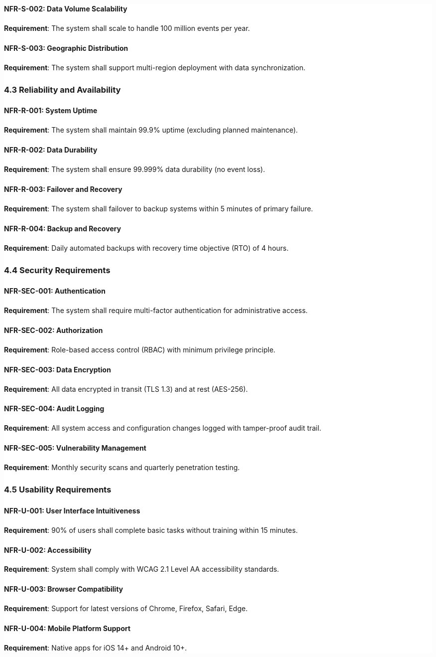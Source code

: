 #### NFR-S-002: Data Volume Scalability
**Requirement**: The system shall scale to handle 100 million events per year.

#### NFR-S-003: Geographic Distribution
**Requirement**: The system shall support multi-region deployment with data synchronization.

### 4.3 Reliability and Availability

#### NFR-R-001: System Uptime
**Requirement**: The system shall maintain 99.9% uptime (excluding planned maintenance).

#### NFR-R-002: Data Durability
**Requirement**: The system shall ensure 99.999% data durability (no event loss).

#### NFR-R-003: Failover and Recovery
**Requirement**: The system shall failover to backup systems within 5 minutes of primary failure.

#### NFR-R-004: Backup and Recovery
**Requirement**: Daily automated backups with recovery time objective (RTO) of 4 hours.

### 4.4 Security Requirements

#### NFR-SEC-001: Authentication
**Requirement**: The system shall require multi-factor authentication for administrative access.

#### NFR-SEC-002: Authorization
**Requirement**: Role-based access control (RBAC) with minimum privilege principle.

#### NFR-SEC-003: Data Encryption
**Requirement**: All data encrypted in transit (TLS 1.3) and at rest (AES-256).

#### NFR-SEC-004: Audit Logging
**Requirement**: All system access and configuration changes logged with tamper-proof audit trail.

#### NFR-SEC-005: Vulnerability Management
**Requirement**: Monthly security scans and quarterly penetration testing.

### 4.5 Usability Requirements

#### NFR-U-001: User Interface Intuitiveness
**Requirement**: 90% of users shall complete basic tasks without training within 15 minutes.

#### NFR-U-002: Accessibility
**Requirement**: System shall comply with WCAG 2.1 Level AA accessibility standards.

#### NFR-U-003: Browser Compatibility
**Requirement**: Support for latest versions of Chrome, Firefox, Safari, Edge.

#### NFR-U-004: Mobile Platform Support
**Requirement**: Native apps for iOS 14+ and Android 10+.
